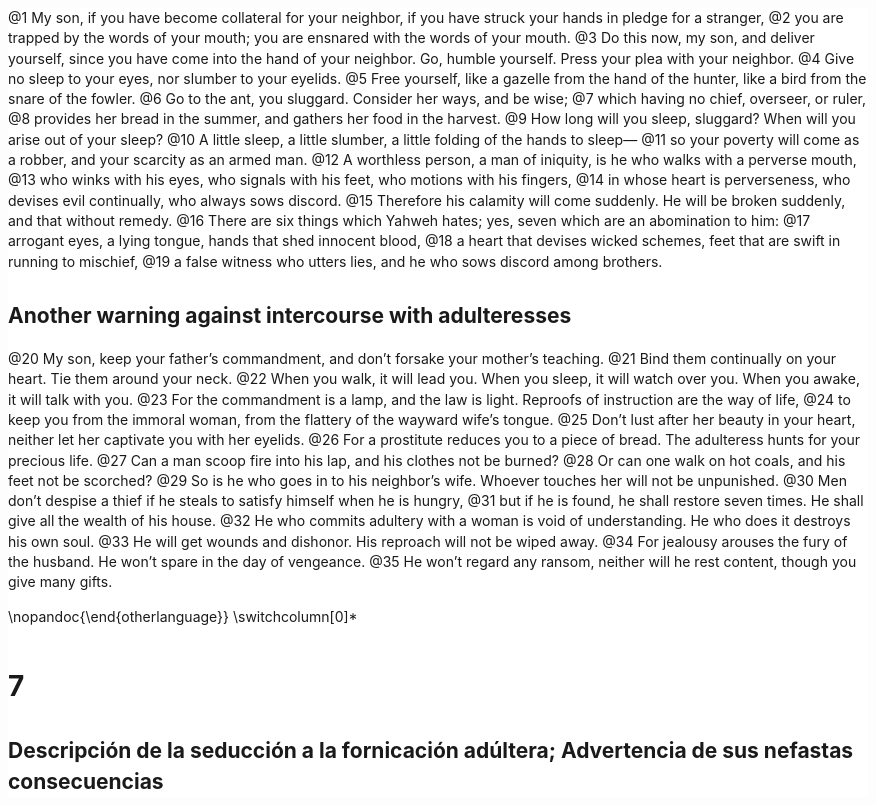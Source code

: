 @1 My son, if you have become collateral for your neighbor, if you have struck your hands in pledge for a stranger, @2 you are trapped by the words of your mouth; you are ensnared with the words of your mouth. @3 Do this now, my son, and deliver yourself, since you have come into the hand of your neighbor. Go, humble yourself. Press your plea with your neighbor. @4 Give no sleep to your eyes, nor slumber to your eyelids. @5 Free yourself, like a gazelle from the hand of the hunter, like a bird from the snare of the fowler. @6 Go to the ant, you sluggard. Consider her ways, and be wise; @7 which having no chief, overseer, or ruler, @8 provides her bread in the summer, and gathers her food in the harvest. @9 How long will you sleep, sluggard? When will you arise out of your sleep? @10 A little sleep, a little slumber, a little folding of the hands to sleep— @11 so your poverty will come as a robber, and your scarcity as an armed man. @12 A worthless person, a man of iniquity, is he who walks with a perverse mouth, @13 who winks with his eyes, who signals with his feet, who motions with his fingers, @14 in whose heart is perverseness, who devises evil continually, who always sows discord. @15 Therefore his calamity will come suddenly. He will be broken suddenly, and that without remedy. @16 There are six things which Yahweh hates; yes, seven which are an abomination to him: @17 arrogant eyes, a lying tongue, hands that shed innocent blood, @18 a heart that devises wicked schemes, feet that are swift in running to mischief, @19 a false witness who utters lies, and he who sows discord among brothers.

## Another warning against intercourse with adulteresses
@20 My son, keep your father’s commandment, and don’t forsake your mother’s teaching. @21 Bind them continually on your heart. Tie them around your neck. @22 When you walk, it will lead you. When you sleep, it will watch over you. When you awake, it will talk with you. @23 For the commandment is a lamp, and the law is light. Reproofs of instruction are the way of life, @24 to keep you from the immoral woman, from the flattery of the wayward wife’s tongue. @25 Don’t lust after her beauty in your heart, neither let her captivate you with her eyelids. @26 For a prostitute reduces you to a piece of bread. The adulteress hunts for your precious life. @27 Can a man scoop fire into his lap, and his clothes not be burned? @28 Or can one walk on hot coals, and his feet not be scorched? @29 So is he who goes in to his neighbor’s wife. Whoever touches her will not be unpunished. @30 Men don’t despise a thief if he steals to satisfy himself when he is hungry, @31 but if he is found, he shall restore seven times. He shall give all the wealth of his house. @32 He who commits adultery with a woman is void of understanding. He who does it destroys his own soul. @33 He will get wounds and dishonor. His reproach will not be wiped away. @34 For jealousy arouses the fury of the husband. He won’t spare in the day of vengeance. @35 He won’t regard any ransom, neither will he rest content, though you give many gifts. 

\nopandoc{\end{otherlanguage}}
\switchcolumn[0]*

# 7
## Descripción de la seducción a la fornicación adúltera; Advertencia de sus nefastas consecuencias